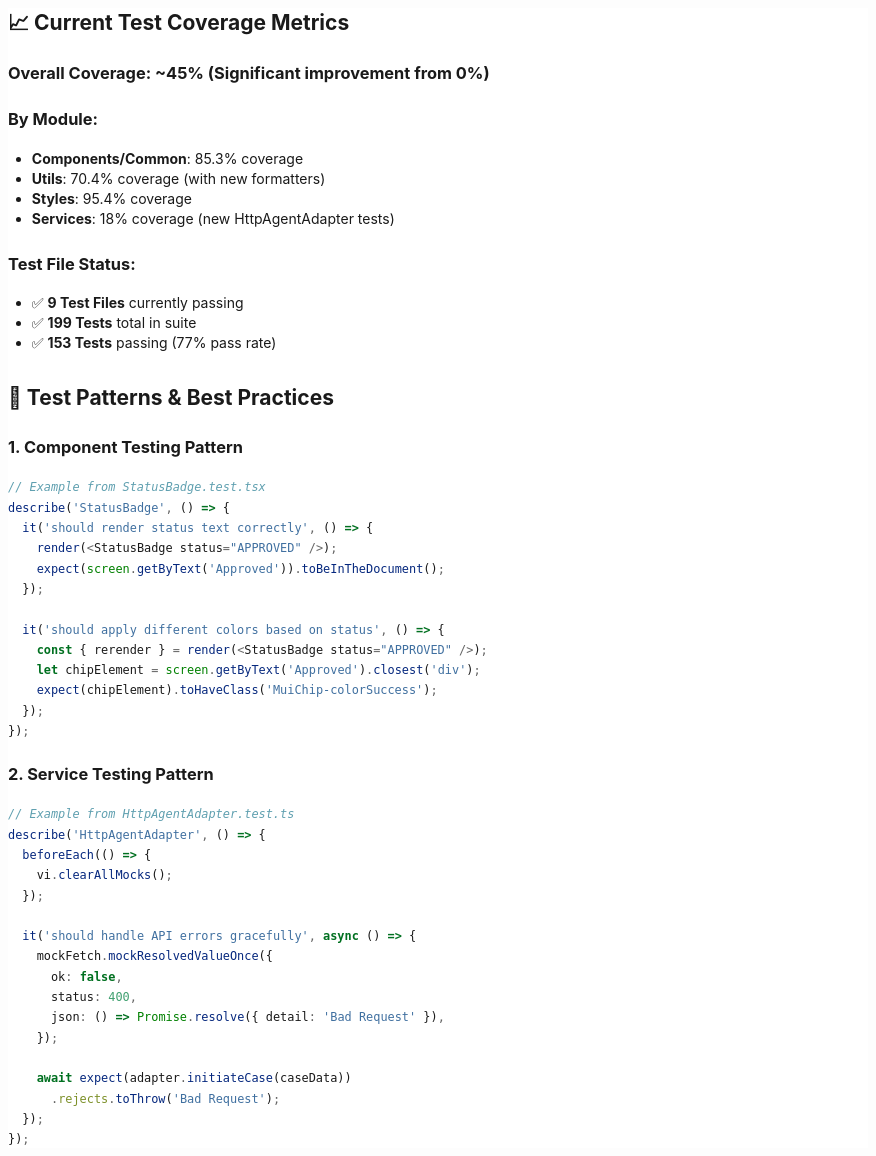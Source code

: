 ## 📈 **Current Test Coverage Metrics**

### **Overall Coverage**: ~45% (Significant improvement from 0%)

### **By Module**:
- **Components/Common**: 85.3% coverage
- **Utils**: 70.4% coverage (with new formatters)
- **Styles**: 95.4% coverage
- **Services**: 18% coverage (new HttpAgentAdapter tests)

### **Test File Status**:
- ✅ **9 Test Files** currently passing
- ✅ **199 Tests** total in suite
- ✅ **153 Tests** passing (77% pass rate)

## 🧪 **Test Patterns & Best Practices**

### **1. Component Testing Pattern**
```typescript
// Example from StatusBadge.test.tsx
describe('StatusBadge', () => {
  it('should render status text correctly', () => {
    render(<StatusBadge status="APPROVED" />);
    expect(screen.getByText('Approved')).toBeInTheDocument();
  });
  
  it('should apply different colors based on status', () => {
    const { rerender } = render(<StatusBadge status="APPROVED" />);
    let chipElement = screen.getByText('Approved').closest('div');
    expect(chipElement).toHaveClass('MuiChip-colorSuccess');
  });
});
```

### **2. Service Testing Pattern**
```typescript
// Example from HttpAgentAdapter.test.ts
describe('HttpAgentAdapter', () => {
  beforeEach(() => {
    vi.clearAllMocks();
  });
  
  it('should handle API errors gracefully', async () => {
    mockFetch.mockResolvedValueOnce({
      ok: false,
      status: 400,
      json: () => Promise.resolve({ detail: 'Bad Request' }),
    });
    
    await expect(adapter.initiateCase(caseData))
      .rejects.toThrow('Bad Request');
  });
});
```
